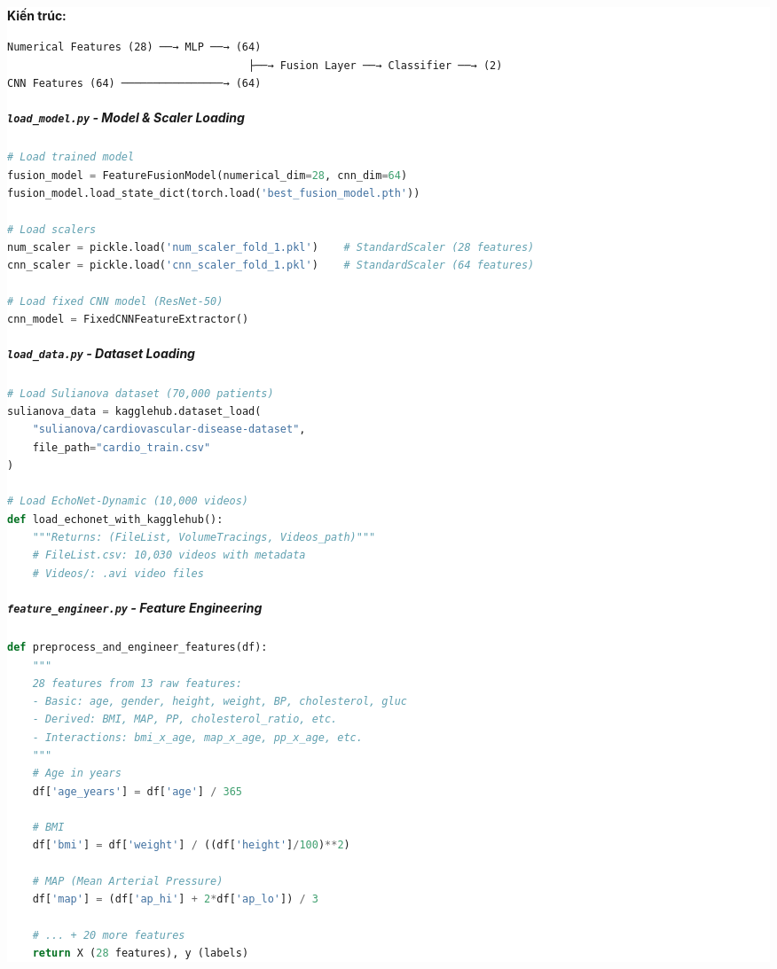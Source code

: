 **Kiến trúc:**
```
Numerical Features (28) ──→ MLP ──→ (64)
                                      ├──→ Fusion Layer ──→ Classifier ──→ (2)
CNN Features (64) ────────────────→ (64)
```

##### **`load_model.py`** - Model & Scaler Loading
```python
# Load trained model
fusion_model = FeatureFusionModel(numerical_dim=28, cnn_dim=64)
fusion_model.load_state_dict(torch.load('best_fusion_model.pth'))

# Load scalers
num_scaler = pickle.load('num_scaler_fold_1.pkl')    # StandardScaler (28 features)
cnn_scaler = pickle.load('cnn_scaler_fold_1.pkl')    # StandardScaler (64 features)

# Load fixed CNN model (ResNet-50)
cnn_model = FixedCNNFeatureExtractor()
```

##### **`load_data.py`** - Dataset Loading
```python
# Load Sulianova dataset (70,000 patients)
sulianova_data = kagglehub.dataset_load(
    "sulianova/cardiovascular-disease-dataset",
    file_path="cardio_train.csv"
)

# Load EchoNet-Dynamic (10,000 videos)
def load_echonet_with_kagglehub():
    """Returns: (FileList, VolumeTracings, Videos_path)"""
    # FileList.csv: 10,030 videos with metadata
    # Videos/: .avi video files
```

##### **`feature_engineer.py`** - Feature Engineering
```python
def preprocess_and_engineer_features(df):
    """
    28 features from 13 raw features:
    - Basic: age, gender, height, weight, BP, cholesterol, gluc
    - Derived: BMI, MAP, PP, cholesterol_ratio, etc.
    - Interactions: bmi_x_age, map_x_age, pp_x_age, etc.
    """
    # Age in years
    df['age_years'] = df['age'] / 365

    # BMI
    df['bmi'] = df['weight'] / ((df['height']/100)**2)

    # MAP (Mean Arterial Pressure)
    df['map'] = (df['ap_hi'] + 2*df['ap_lo']) / 3

    # ... + 20 more features
    return X (28 features), y (labels)
```

